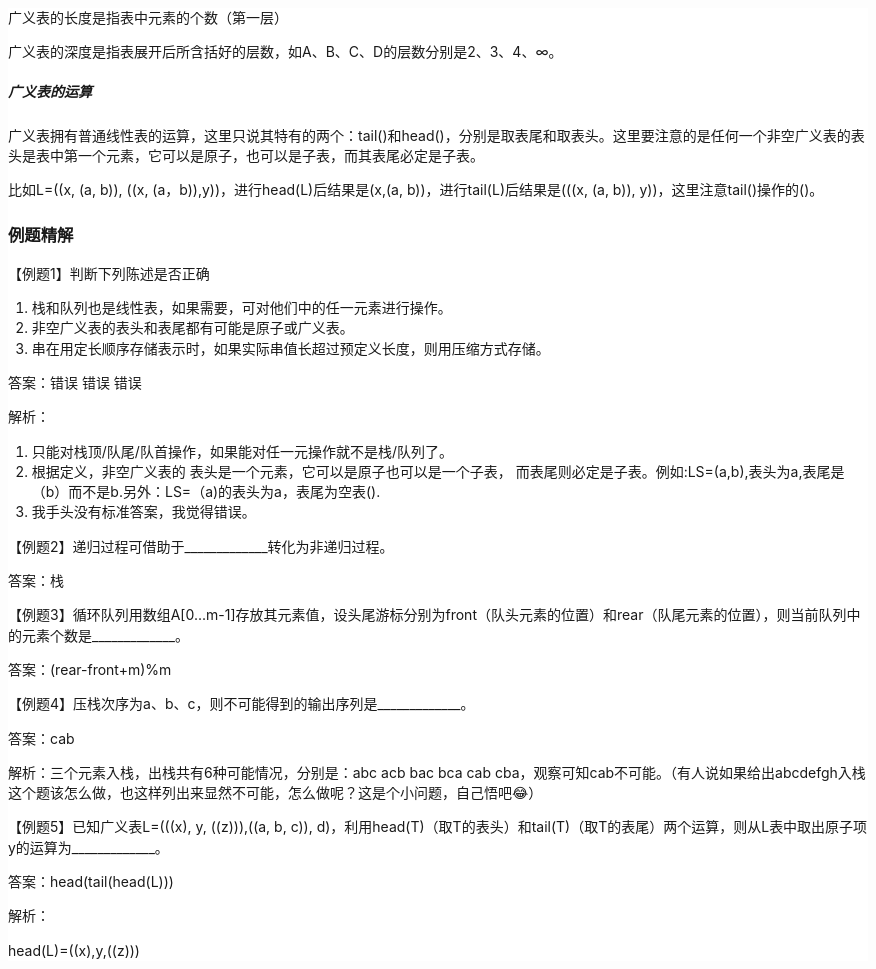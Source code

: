 广义表的长度是指表中元素的个数（第一层）

广义表的深度是指表展开后所含括好的层数，如A、B、C、D的层数分别是2、3、4、∞。



##### 广义表的运算

广义表拥有普通线性表的运算，这里只说其特有的两个：tail()和head()，分别是取表尾和取表头。这里要注意的是任何一个非空广义表的表头是表中第一个元素，它可以是原子，也可以是子表，而其表尾必定是子表。 

比如L=((x, (a, b)), ((x, (a，b)),y))，进行head(L)后结果是(x,(a, b))，进行tail(L)后结果是(((x, (a, b)), y))，这里注意tail()操作的()。



### 例题精解

【例题1】判断下列陈述是否正确

1. 栈和队列也是线性表，如果需要，可对他们中的任一元素进行操作。
2. 非空广义表的表头和表尾都有可能是原子或广义表。
3. 串在用定长顺序存储表示时，如果实际串值长超过预定义长度，则用压缩方式存储。

答案：错误 错误 错误

解析：

1. 只能对栈顶/队尾/队首操作，如果能对任一元操作就不是栈/队列了。
2.  根据定义，非空广义表的 表头是一个元素，它可以是原子也可以是一个子表， 而表尾则必定是子表。例如:LS=(a,b),表头为a,表尾是（b）而不是b.另外：LS=（a)的表头为a，表尾为空表(). 
3. 我手头没有标准答案，我觉得错误。



【例题2】递归过程可借助于_____________转化为非递归过程。

答案：栈



【例题3】循环队列用数组A[0...m-1]存放其元素值，设头尾游标分别为front（队头元素的位置）和rear（队尾元素的位置），则当前队列中的元素个数是_____________。

答案：(rear-front+m)%m



【例题4】压栈次序为a、b、c，则不可能得到的输出序列是_____________。

答案：cab

解析：三个元素入栈，出栈共有6种可能情况，分别是：abc acb bac bca cab cba，观察可知cab不可能。（有人说如果给出abcdefgh入栈这个题该怎么做，也这样列出来显然不可能，怎么做呢？这是个小问题，自己悟吧😂）



【例题5】已知广义表L=(((x), y, ((z))),((a, b, c)), d)，利用head(T)（取T的表头）和tail(T)（取T的表尾）两个运算，则从L表中取出原子项y的运算为_____________。

答案：head(tail(head(L)))

解析：

head(L)=((x),y,((z)))
